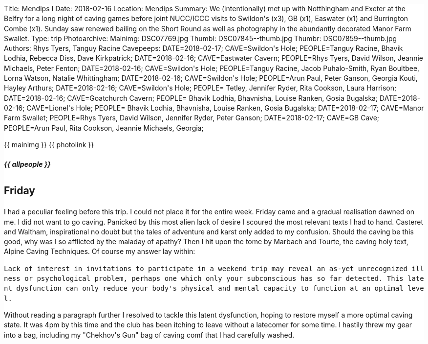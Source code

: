 Title: Mendips I
Date: 2018-02-16
Location: Mendips
Summary: We (intentionally) met up with Notthingham and Exeter at the Belfry for a long night of caving games before joint NUCC/ICCC visits to Swildon's (x3), GB (x1), Easwater (x1) and Burrington Combe (x1). Sunday saw renewed bailing on the Short Round as well as photography in the abundantly decorated Manor Farm Swallet.
Type: trip
Photoarchive:
Mainimg: DSC07769.jpg
Thumbl: DSC07845--thumb.jpg
Thumbr: DSC07859--thumb.jpg
Authors: Rhys Tyers, Tanguy Racine
Cavepeeps: DATE=2018-02-17; CAVE=Swildon's Hole; PEOPLE=Tanguy Racine, Bhavik Lodhia, Rebecca Diss, Dave Kirkpatrick;
           DATE=2018-02-16; CAVE=Eastwater Cavern; PEOPLE=Rhys Tyers, David Wilson, Jeannie Michaels, Peter Fenton;
           DATE=2018-02-16; CAVE=Swildon's Hole; PEOPLE=Tanguy Racine, Jacob Puhalo-Smith, Ryan Boultbee, Lorna Watson, Natalie Whittingham;
           DATE=2018-02-16; CAVE=Swildon's Hole; PEOPLE=Arun Paul, Peter Ganson, Georgia Kouti, Hayley Arthurs;
           DATE=2018-02-16; CAVE=Swildon's Hole; PEOPLE= Tetley, Jennifer Ryder, Rita Cookson, Laura Harrison;
           DATE=2018-02-16; CAVE=Goatchurch Cavern; PEOPLE= Bhavik Lodhia, Bhavnisha, Louise Ranken, Gosia Bugalska;
           DATE=2018-02-16; CAVE=Lionel's Hole; PEOPLE= Bhavik Lodhia, Bhavnisha, Louise Ranken, Gosia Bugalska;
           DATE=2018-02-17; CAVE=Manor Farm Swallet; PEOPLE=Rhys Tyers, David Wilson, Jennifer Ryder, Peter Ganson;
           DATE=2018-02-17; CAVE=GB Cave; PEOPLE=Arun Paul, Rita Cookson, Jeannie Michaels, Georgia;

{{ mainimg }}
{{ photolink }}
##### {{ allpeople }}

## Friday

I had a peculiar feeling before this trip. I could not place it for the entire week. Friday came and a gradual realisation dawned on me. I did not want to go caving. Panicked by this most alien lack of desire I scoured the most relevant texts I had to hand. Casteret and Waltham, inspirational no doubt but the tales of adventure and karst only added to my confusion. Should the caving be this good, why was I so afflicted by the maladay of apathy? Then I hit upon the tome by Marbach and Tourte, the caving holy text, Alpine Caving Techniques. Of course my answer lay within:

<pre>Lack of interest in invitations to participate in a weekend trip may reveal an as-yet unrecognized illness or psychological problem, perhaps one which only your subconscious has so far detected. This latent dysfunction can only reduce your body's physical and mental capacity to function at an optimal level.
</pre>

Without reading a paragraph further I resolved to tackle this latent dysfunction, hoping to restore myself a more optimal caving state. It was 4pm by this time and the club has been itching to leave without a latecomer for some time. I hastily threw my gear into a bag, including my "Chekhov's Gun" bag of caving comf that I had carefully washed.
